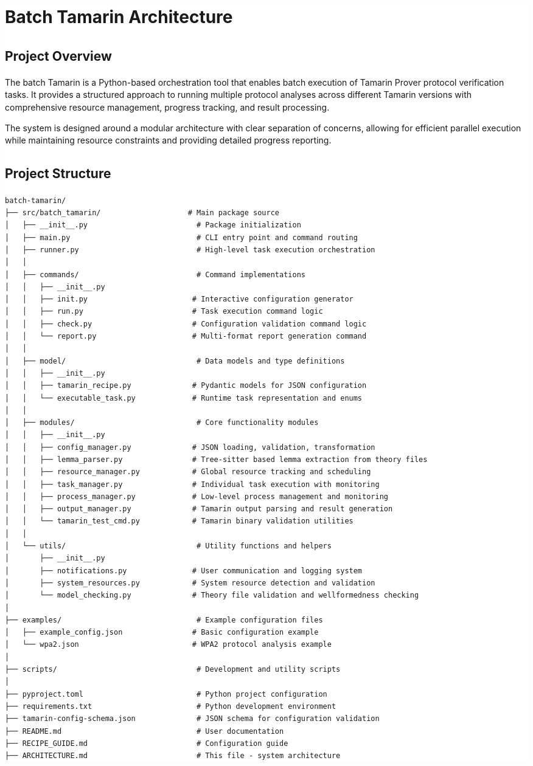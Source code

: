# Batch Tamarin Architecture

## Project Overview

The batch Tamarin is a Python-based orchestration tool that enables batch execution of Tamarin Prover protocol verification tasks. It provides a structured approach to running multiple protocol analyses across different Tamarin versions with comprehensive resource management, progress tracking, and result processing.

The system is designed around a modular architecture with clear separation of concerns, allowing for efficient parallel execution while maintaining resource constraints and providing detailed progress reporting.

## Project Structure

```
batch-tamarin/
├── src/batch_tamarin/                    # Main package source
│   ├── __init__.py                         # Package initialization
│   ├── main.py                             # CLI entry point and command routing
│   ├── runner.py                           # High-level task execution orchestration
│   │
│   ├── commands/                           # Command implementations
│   │   ├── __init__.py
│   │   ├── init.py                        # Interactive configuration generator
│   │   ├── run.py                         # Task execution command logic
│   │   ├── check.py                       # Configuration validation command logic
│   │   └── report.py                      # Multi-format report generation command
│   │
│   ├── model/                              # Data models and type definitions
│   │   ├── __init__.py
│   │   ├── tamarin_recipe.py              # Pydantic models for JSON configuration
│   │   └── executable_task.py             # Runtime task representation and enums
│   │
│   ├── modules/                            # Core functionality modules
│   │   ├── __init__.py
│   │   ├── config_manager.py              # JSON loading, validation, transformation
│   │   ├── lemma_parser.py                # Tree-sitter based lemma extraction from theory files
│   │   ├── resource_manager.py            # Global resource tracking and scheduling
│   │   ├── task_manager.py                # Individual task execution with monitoring
│   │   ├── process_manager.py             # Low-level process management and monitoring
│   │   ├── output_manager.py              # Tamarin output parsing and result generation
│   │   └── tamarin_test_cmd.py            # Tamarin binary validation utilities
│   │
│   └── utils/                              # Utility functions and helpers
│       ├── __init__.py
│       ├── notifications.py               # User communication and logging system
│       ├── system_resources.py            # System resource detection and validation
│       └── model_checking.py              # Theory file validation and wellformedness checking
│
├── examples/                               # Example configuration files
│   ├── example_config.json                # Basic configuration example
│   └── wpa2.json                          # WPA2 protocol analysis example
│
├── scripts/                                # Development and utility scripts
│
├── pyproject.toml                          # Python project configuration
├── requirements.txt                        # Python development environment
├── tamarin-config-schema.json              # JSON schema for configuration validation
├── README.md                               # User documentation
├── RECIPE_GUIDE.md                         # Configuration guide
├── ARCHITECTURE.md                         # This file - system architecture
```